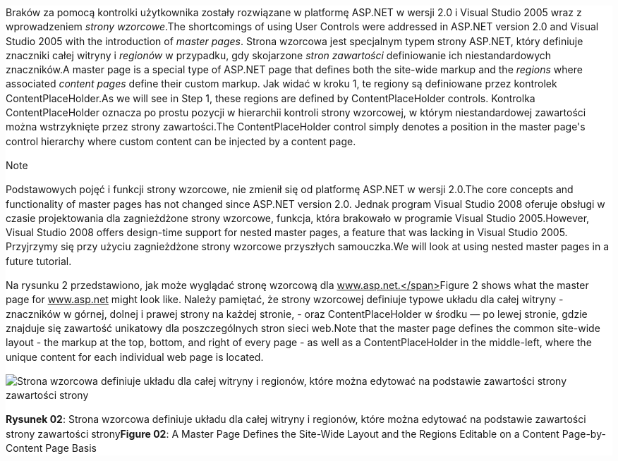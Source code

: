 <span data-ttu-id="f5566-151">Braków za pomocą kontrolki użytkownika zostały rozwiązane w platformę ASP.NET w wersji 2.0 i Visual Studio 2005 wraz z wprowadzeniem *strony wzorcowe*.</span><span class="sxs-lookup"><span data-stu-id="f5566-151">The shortcomings of using User Controls were addressed in ASP.NET version 2.0 and Visual Studio 2005 with the introduction of *master pages*.</span></span> <span data-ttu-id="f5566-152">Strona wzorcowa jest specjalnym typem strony ASP.NET, który definiuje znaczniki całej witryny i *regionów* w przypadku, gdy skojarzone *stron zawartości* definiowanie ich niestandardowych znaczników.</span><span class="sxs-lookup"><span data-stu-id="f5566-152">A master page is a special type of ASP.NET page that defines both the site-wide markup and the *regions* where associated *content pages* define their custom markup.</span></span> <span data-ttu-id="f5566-153">Jak widać w kroku 1, te regiony są definiowane przez kontrolek ContentPlaceHolder.</span><span class="sxs-lookup"><span data-stu-id="f5566-153">As we will see in Step 1, these regions are defined by ContentPlaceHolder controls.</span></span> <span data-ttu-id="f5566-154">Kontrolka ContentPlaceHolder oznacza po prostu pozycji w hierarchii kontroli strony wzorcowej, w którym niestandardowej zawartości można wstrzyknięte przez strony zawartości.</span><span class="sxs-lookup"><span data-stu-id="f5566-154">The ContentPlaceHolder control simply denotes a position in the master page's control hierarchy where custom content can be injected by a content page.</span></span>

> [!NOTE]
> <span data-ttu-id="f5566-155">Podstawowych pojęć i funkcji strony wzorcowe, nie zmienił się od platformę ASP.NET w wersji 2.0.</span><span class="sxs-lookup"><span data-stu-id="f5566-155">The core concepts and functionality of master pages has not changed since ASP.NET version 2.0.</span></span> <span data-ttu-id="f5566-156">Jednak program Visual Studio 2008 oferuje obsługi w czasie projektowania dla zagnieżdżone strony wzorcowe, funkcja, która brakowało w programie Visual Studio 2005.</span><span class="sxs-lookup"><span data-stu-id="f5566-156">However, Visual Studio 2008 offers design-time support for nested master pages, a feature that was lacking in Visual Studio 2005.</span></span> <span data-ttu-id="f5566-157">Przyjrzymy się przy użyciu zagnieżdżone strony wzorcowe przyszłych samouczka.</span><span class="sxs-lookup"><span data-stu-id="f5566-157">We will look at using nested master pages in a future tutorial.</span></span>

<span data-ttu-id="f5566-158">Na rysunku 2 przedstawiono, jak może wyglądać stronę wzorcową dla www.asp.net.</span><span class="sxs-lookup"><span data-stu-id="f5566-158">Figure 2 shows what the master page for www.asp.net might look like.</span></span> <span data-ttu-id="f5566-159">Należy pamiętać, że strony wzorcowej definiuje typowe układu dla całej witryny - znaczników w górnej, dolnej i prawej strony na każdej stronie, - oraz ContentPlaceHolder w środku — po lewej stronie, gdzie znajduje się zawartość unikatowy dla poszczególnych stron sieci web.</span><span class="sxs-lookup"><span data-stu-id="f5566-159">Note that the master page defines the common site-wide layout - the markup at the top, bottom, and right of every page - as well as a ContentPlaceHolder in the middle-left, where the unique content for each individual web page is located.</span></span>

![Strona wzorcowa definiuje układu dla całej witryny i regionów, które można edytować na podstawie zawartości strony zawartości strony](creating-a-site-wide-layout-using-master-pages-vb/_static/image4.png)

<span data-ttu-id="f5566-161">**Rysunek 02**: Strona wzorcowa definiuje układu dla całej witryny i regionów, które można edytować na podstawie zawartości strony zawartości strony</span><span class="sxs-lookup"><span data-stu-id="f5566-161">**Figure 02**: A Master Page Defines the Site-Wide Layout and the Regions Editable on a Content Page-by-Content Page Basis</span></span>
